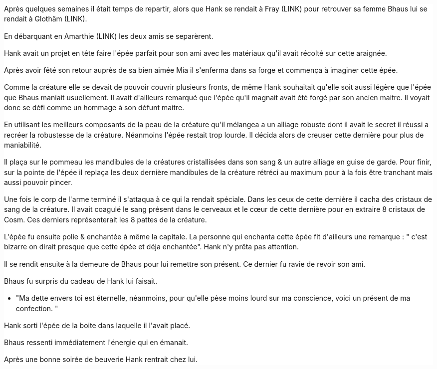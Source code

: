 Après quelques semaines il était temps de repartir, alors que Hank se rendait à Fray (LINK) pour retrouver sa femme Bhaus lui se rendait à Glothäm (LINK).

En débarquant en Amarthie (LINK) les deux amis se separèrent.

  

Hank avait un projet en tête faire l'épée parfait pour son ami avec les matériaux qu'il avait récolté sur cette araignée.

Après avoir fêté son retour auprès de sa bien aimée Mia il s'enferma dans sa forge et commença à imaginer cette épée.

  

Comme la créature elle se devait de pouvoir couvrir plusieurs fronts, de même Hank souhaitait qu'elle soit aussi légère que l'épée que Bhaus maniait usuellement. Il avait d'ailleurs remarqué que l'épée qu'il magnait avait été forgé par son ancien maitre. Il voyait donc se défi comme un hommage à son défunt maitre.

  

En utilisant les meilleurs composants de la peau de la créature qu'il mélangea a un alliage robuste dont il avait le secret il réussi a recréer la robustesse de la créature. Néanmoins l'épée restait trop lourde. Il décida alors de creuser cette dernière pour plus de maniabilité.

  

Il plaça sur le pommeau les mandibules de la créatures cristallisées dans son sang & un autre alliage en guise de garde. Pour finir, sur la pointe de l'épée il replaça les deux dernière mandibules de la créature rétréci au maximum pour à la fois être tranchant mais aussi pouvoir pincer.

  

Une fois le corp de l'arme terminé il s'attaqua à ce qui la rendait spéciale. Dans les ceux de cette dernière il cacha des cristaux de sang de la créature. Il avait coagulé le sang présent dans le cerveaux et le cœur de cette dernière pour en extraire 8 cristaux de Cosm. Ces derniers représenterait les 8 pattes de la créature.

  

L'épée fu ensuite polie & enchantée à même la capitale. La personne qui enchanta cette épée fit d'ailleurs une remarque : " c'est bizarre on dirait presque que cette épée et déja enchantée". Hank n'y prêta pas attention.

  

Il se rendit ensuite à la demeure de Bhaus pour lui remettre son présent. Ce dernier fu ravie de revoir son ami.

Bhaus fu surpris du cadeau de Hank lui faisait.

- "Ma dette envers toi est éternelle, néanmoins, pour qu'elle pèse moins lourd sur ma conscience, voici un présent de ma confection. "

  

Hank sorti l'épée de la boite dans laquelle il l'avait placé.

  

Bhaus ressenti immédiatement l'énergie qui en émanait.

  

Après une bonne soirée de beuverie Hank rentrait chez lui.
